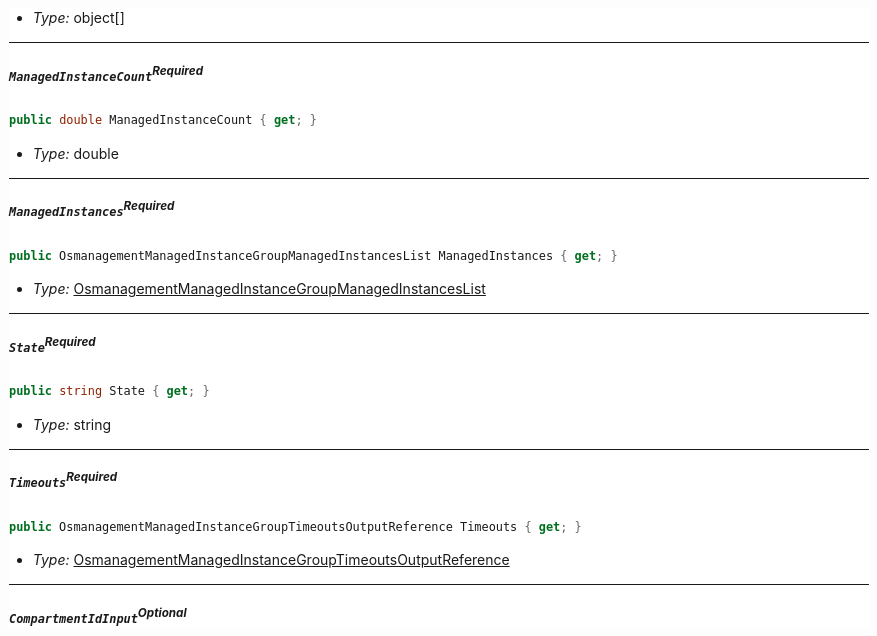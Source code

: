 - *Type:* object[]

---

##### `ManagedInstanceCount`<sup>Required</sup> <a name="ManagedInstanceCount" id="rhizo-co-terraform-provider-oci.osmanagementManagedInstanceGroup.OsmanagementManagedInstanceGroup.property.managedInstanceCount"></a>

```csharp
public double ManagedInstanceCount { get; }
```

- *Type:* double

---

##### `ManagedInstances`<sup>Required</sup> <a name="ManagedInstances" id="rhizo-co-terraform-provider-oci.osmanagementManagedInstanceGroup.OsmanagementManagedInstanceGroup.property.managedInstances"></a>

```csharp
public OsmanagementManagedInstanceGroupManagedInstancesList ManagedInstances { get; }
```

- *Type:* <a href="#rhizo-co-terraform-provider-oci.osmanagementManagedInstanceGroup.OsmanagementManagedInstanceGroupManagedInstancesList">OsmanagementManagedInstanceGroupManagedInstancesList</a>

---

##### `State`<sup>Required</sup> <a name="State" id="rhizo-co-terraform-provider-oci.osmanagementManagedInstanceGroup.OsmanagementManagedInstanceGroup.property.state"></a>

```csharp
public string State { get; }
```

- *Type:* string

---

##### `Timeouts`<sup>Required</sup> <a name="Timeouts" id="rhizo-co-terraform-provider-oci.osmanagementManagedInstanceGroup.OsmanagementManagedInstanceGroup.property.timeouts"></a>

```csharp
public OsmanagementManagedInstanceGroupTimeoutsOutputReference Timeouts { get; }
```

- *Type:* <a href="#rhizo-co-terraform-provider-oci.osmanagementManagedInstanceGroup.OsmanagementManagedInstanceGroupTimeoutsOutputReference">OsmanagementManagedInstanceGroupTimeoutsOutputReference</a>

---

##### `CompartmentIdInput`<sup>Optional</sup> <a name="CompartmentIdInput" id="rhizo-co-terraform-provider-oci.osmanagementManagedInstanceGroup.OsmanagementManagedInstanceGroup.property.compartmentIdInput"></a>
